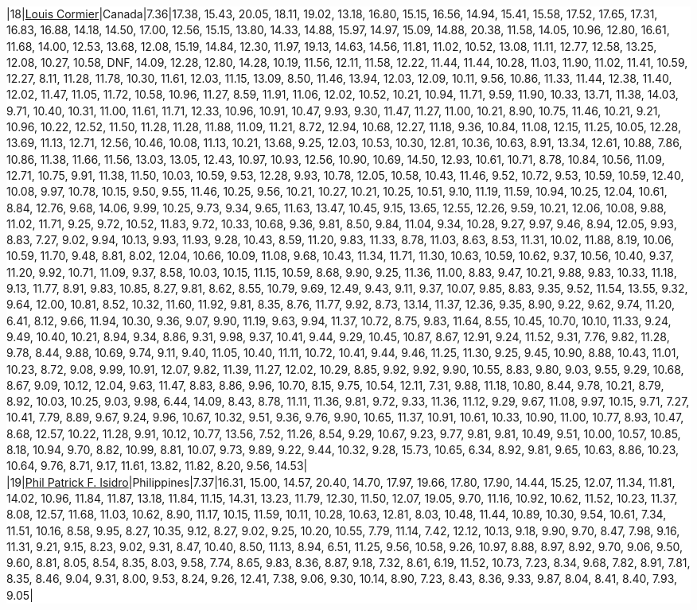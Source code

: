 |18|[Louis Cormier](https://www.worldcubeassociation.org/persons/2010CORM02)|Canada|7.36|17.38, 15.43, 20.05, 18.11, 19.02, 13.18, 16.80, 15.15, 16.56, 14.94, 15.41, 15.58, 17.52, 17.65, 17.31, 16.83, 16.88, 14.18, 14.50, 17.00, 12.56, 15.15, 13.80, 14.33, 14.88, 15.97, 14.97, 15.09, 14.88, 20.38, 11.58, 14.05, 10.96, 12.80, 16.61, 11.68, 14.00, 12.53, 13.68, 12.08, 15.19, 14.84, 12.30, 11.97, 19.13, 14.63, 14.56, 11.81, 11.02, 10.52, 13.08, 11.11, 12.77, 12.58, 13.25, 12.08, 10.27, 10.58, DNF, 14.09, 12.28, 12.80, 14.28, 10.19, 11.56, 12.11, 11.58, 12.22, 11.44, 11.44, 10.28, 11.03, 11.90, 11.02, 11.41, 10.59, 12.27, 8.11, 11.28, 11.78, 10.30, 11.61, 12.03, 11.15, 13.09, 8.50, 11.46, 13.94, 12.03, 12.09, 10.11, 9.56, 10.86, 11.33, 11.44, 12.38, 11.40, 12.02, 11.47, 11.05, 11.72, 10.58, 10.96, 11.27, 8.59, 11.91, 11.06, 12.02, 10.52, 10.21, 10.94, 11.71, 9.59, 11.90, 10.33, 13.71, 11.38, 14.03, 9.71, 10.40, 10.31, 11.00, 11.61, 11.71, 12.33, 10.96, 10.91, 10.47, 9.93, 9.30, 11.47, 11.27, 11.00, 10.21, 8.90, 10.75, 11.46, 10.21, 9.21, 10.96, 10.22, 12.52, 11.50, 11.28, 11.28, 11.88, 11.09, 11.21, 8.72, 12.94, 10.68, 12.27, 11.18, 9.36, 10.84, 11.08, 12.15, 11.25, 10.05, 12.28, 13.69, 11.13, 12.71, 12.56, 10.46, 10.08, 11.13, 10.21, 13.68, 9.25, 12.03, 10.53, 10.30, 12.81, 10.36, 10.63, 8.91, 13.34, 12.61, 10.88, 7.86, 10.86, 11.38, 11.66, 11.56, 13.03, 13.05, 12.43, 10.97, 10.93, 12.56, 10.90, 10.69, 14.50, 12.93, 10.61, 10.71, 8.78, 10.84, 10.56, 11.09, 12.71, 10.75, 9.91, 11.38, 11.50, 10.03, 10.59, 9.53, 12.28, 9.93, 10.78, 12.05, 10.58, 10.43, 11.46, 9.52, 10.72, 9.53, 10.59, 10.59, 12.40, 10.08, 9.97, 10.78, 10.15, 9.50, 9.55, 11.46, 10.25, 9.56, 10.21, 10.27, 10.21, 10.25, 10.51, 9.10, 11.19, 11.59, 10.94, 10.25, 12.04, 10.61, 8.84, 12.76, 9.68, 14.06, 9.99, 10.25, 9.73, 9.34, 9.65, 11.63, 13.47, 10.45, 9.15, 13.65, 12.55, 12.26, 9.59, 10.21, 12.06, 10.08, 9.88, 11.02, 11.71, 9.25, 9.72, 10.52, 11.83, 9.72, 10.33, 10.68, 9.36, 9.81, 8.50, 9.84, 11.04, 9.34, 10.28, 9.27, 9.97, 9.46, 8.94, 12.05, 9.93, 8.83, 7.27, 9.02, 9.94, 10.13, 9.93, 11.93, 9.28, 10.43, 8.59, 11.20, 9.83, 11.33, 8.78, 11.03, 8.63, 8.53, 11.31, 10.02, 11.88, 8.19, 10.06, 10.59, 11.70, 9.48, 8.81, 8.02, 12.04, 10.66, 10.09, 11.08, 9.68, 10.43, 11.34, 11.71, 11.30, 10.63, 10.59, 10.62, 9.37, 10.56, 10.40, 9.37, 11.20, 9.92, 10.71, 11.09, 9.37, 8.58, 10.03, 10.15, 11.15, 10.59, 8.68, 9.90, 9.25, 11.36, 11.00, 8.83, 9.47, 10.21, 9.88, 9.83, 10.33, 11.18, 9.13, 11.77, 8.91, 9.83, 10.85, 8.27, 9.81, 8.62, 8.55, 10.79, 9.69, 12.49, 9.43, 9.11, 9.37, 10.07, 9.85, 8.83, 9.35, 9.52, 11.54, 13.55, 9.32, 9.64, 12.00, 10.81, 8.52, 10.32, 11.60, 11.92, 9.81, 8.35, 8.76, 11.77, 9.92, 8.73, 13.14, 11.37, 12.36, 9.35, 8.90, 9.22, 9.62, 9.74, 11.20, 6.41, 8.12, 9.66, 11.94, 10.30, 9.36, 9.07, 9.90, 11.19, 9.63, 9.94, 11.37, 10.72, 8.75, 9.83, 11.64, 8.55, 10.45, 10.70, 10.10, 11.33, 9.24, 9.49, 10.40, 10.21, 8.94, 9.34, 8.86, 9.31, 9.98, 9.37, 10.41, 9.44, 9.29, 10.45, 10.87, 8.67, 12.91, 9.24, 11.52, 9.31, 7.76, 9.82, 11.28, 9.78, 8.44, 9.88, 10.69, 9.74, 9.11, 9.40, 11.05, 10.40, 11.11, 10.72, 10.41, 9.44, 9.46, 11.25, 11.30, 9.25, 9.45, 10.90, 8.88, 10.43, 11.01, 10.23, 8.72, 9.08, 9.99, 10.91, 12.07, 9.82, 11.39, 11.27, 12.02, 10.29, 8.85, 9.92, 9.92, 9.90, 10.55, 8.83, 9.80, 9.03, 9.55, 9.29, 10.68, 8.67, 9.09, 10.12, 12.04, 9.63, 11.47, 8.83, 8.86, 9.96, 10.70, 8.15, 9.75, 10.54, 12.11, 7.31, 9.88, 11.18, 10.80, 8.44, 9.78, 10.21, 8.79, 8.92, 10.03, 10.25, 9.03, 9.98, 6.44, 14.09, 8.43, 8.78, 11.11, 11.36, 9.81, 9.72, 9.33, 11.36, 11.12, 9.29, 9.67, 11.08, 9.97, 10.15, 9.71, 7.27, 10.41, 7.79, 8.89, 9.67, 9.24, 9.96, 10.67, 10.32, 9.51, 9.36, 9.76, 9.90, 10.65, 11.37, 10.91, 10.61, 10.33, 10.90, 11.00, 10.77, 8.93, 10.47, 8.68, 12.57, 10.22, 11.28, 9.91, 10.12, 10.77, 13.56, 7.52, 11.26, 8.54, 9.29, 10.67, 9.23, 9.77, 9.81, 9.81, 10.49, 9.51, 10.00, 10.57, 10.85, 8.18, 10.94, 9.70, 8.82, 10.99, 8.81, 10.07, 9.73, 9.89, 9.22, 9.44, 10.32, 9.28, 15.73, 10.65, 6.34, 8.92, 9.81, 9.65, 10.63, 8.86, 10.23, 10.64, 9.76, 8.71, 9.17, 11.61, 13.82, 11.82, 8.20, 9.56, 14.53|  
|19|[Phil Patrick F. Isidro](https://www.worldcubeassociation.org/persons/2016ISID01)|Philippines|7.37|16.31, 15.00, 14.57, 20.40, 14.70, 17.97, 19.66, 17.80, 17.90, 14.44, 15.25, 12.07, 11.34, 11.81, 14.02, 10.96, 11.84, 11.87, 13.18, 11.84, 11.15, 14.31, 13.23, 11.79, 12.30, 11.50, 12.07, 19.05, 9.70, 11.16, 10.92, 10.62, 11.52, 10.23, 11.37, 8.08, 12.57, 11.68, 11.03, 10.62, 8.90, 11.17, 10.15, 11.59, 10.11, 10.28, 10.63, 12.81, 8.03, 10.48, 11.44, 10.89, 10.30, 9.54, 10.61, 7.34, 11.51, 10.16, 8.58, 9.95, 8.27, 10.35, 9.12, 8.27, 9.02, 9.25, 10.20, 10.55, 7.79, 11.14, 7.42, 12.12, 10.13, 9.18, 9.90, 9.70, 8.47, 7.98, 9.16, 11.31, 9.21, 9.15, 8.23, 9.02, 9.31, 8.47, 10.40, 8.50, 11.13, 8.94, 6.51, 11.25, 9.56, 10.58, 9.26, 10.97, 8.88, 8.97, 8.92, 9.70, 9.06, 9.50, 9.60, 8.81, 8.05, 8.54, 8.35, 8.03, 9.58, 7.74, 8.65, 9.83, 8.36, 8.87, 9.18, 7.32, 8.61, 6.19, 11.52, 10.73, 7.23, 8.34, 9.68, 7.82, 8.91, 7.81, 8.35, 8.46, 9.04, 9.31, 8.00, 9.53, 8.24, 9.26, 12.41, 7.38, 9.06, 9.30, 10.14, 8.90, 7.23, 8.43, 8.36, 9.33, 9.87, 8.04, 8.41, 8.40, 7.93, 9.05|  